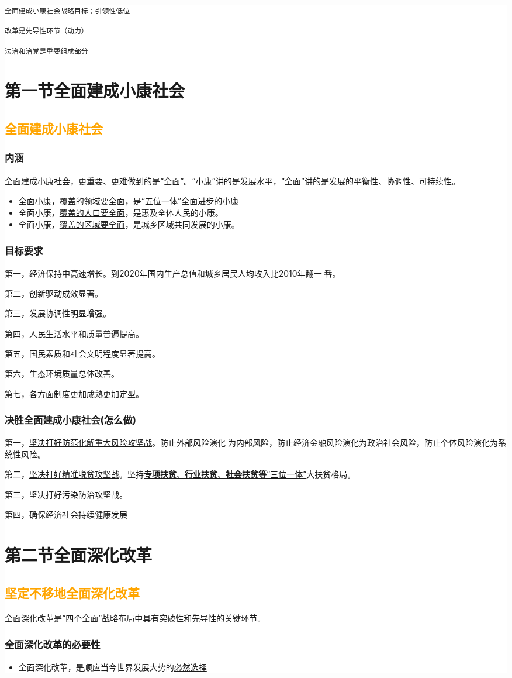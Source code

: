 `全面建成小康社会战略目标；引领性低位`

`改革是先导性环节（动力）`

`法治和治党是重要组成部分`

# 第一节全面建成小康社会

## <font color=orange>全面建成小康社会</font>

### 内涵

全面建成小康社会，<u>更重要、更难做到的是“全面</u>”。“小康”讲的是发展水平，“全面”讲的是发展的平衡性、协调性、可持续性。

- 全面小康，<u>覆盖的领域要全面</u>，是“五位一体”全面进步的小康
- 全面小康，<u>覆盖的人口要全面</u>，是惠及全体人民的小康。
- 全面小康，<u>覆盖的区域要全面</u>，是城乡区域共同发展的小康。

### 目标要求

第一，经济保持中高速增长。到2020年国内生产总值和城乡居民人均收入比2010年翻一 番。

第二，创新驱动成效显著。

第三，发展协调性明显增强。

第四，人民生活水平和质量普遍提高。

第五，国民素质和社会文明程度显著提高。

第六，生态环境质量总体改善。

第七，各方面制度更加成熟更加定型。

### 决胜全面建成小康社会(怎么做)

第一，<u>坚决打好防范化解重大风险攻坚战</u>。防止外部风险演化 为内部风险，防止经济金融风险演化为政治社会风险，防止个体风险演化为系统性风险。

第二，<u>坚决打好精准脱贫攻坚战</u>。坚持<u>**专项扶贫**、**行业扶贫**、**社会扶贫等**“三位一体”</u>大扶贫格局。

第三，坚决打好污染防治攻坚战。

第四，确保经济社会持续健康发展



# 第二节全面深化改革

## <font color=orange>坚定不移地全面深化改革</font>

全面深化改革是“四个全面”战略布局中具有<u>突破性和先导性</u>的关键环节。

### 全面深化改革的必要性

- 全面深化改革，是顺应当今世界发展大势的<u>必然选择</u>

